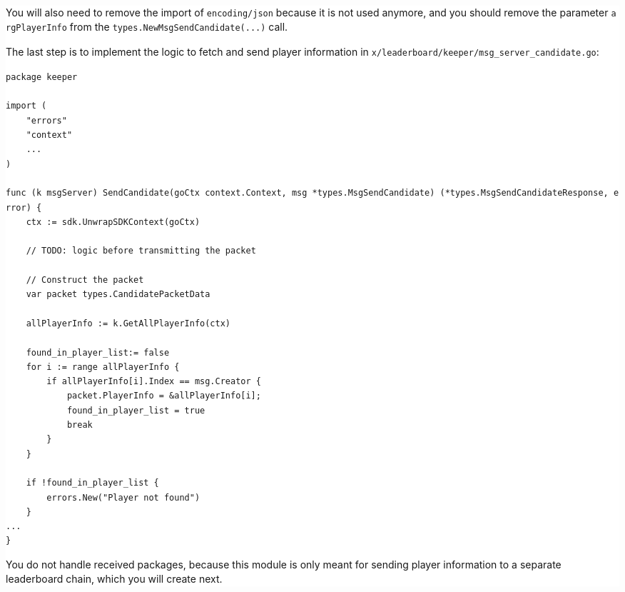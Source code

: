 You will also need to remove the import of `encoding/json` because it is not used anymore, and you should remove the parameter `argPlayerInfo` from the `types.NewMsgSendCandidate(...)` call.

The last step is to implement the logic to fetch and send player information in `x/leaderboard/keeper/msg_server_candidate.go`:

```golang
package keeper

import (
    "errors"
    "context"
    ...
)

func (k msgServer) SendCandidate(goCtx context.Context, msg *types.MsgSendCandidate) (*types.MsgSendCandidateResponse, error) {
    ctx := sdk.UnwrapSDKContext(goCtx)

    // TODO: logic before transmitting the packet

    // Construct the packet
    var packet types.CandidatePacketData

    allPlayerInfo := k.GetAllPlayerInfo(ctx)

    found_in_player_list:= false
    for i := range allPlayerInfo {
        if allPlayerInfo[i].Index == msg.Creator {
            packet.PlayerInfo = &allPlayerInfo[i];
            found_in_player_list = true
            break
        }
    }

    if !found_in_player_list {
        errors.New("Player not found")
    }
...
}

```

You do not handle received packages, because this module is only meant for sending player information to a separate leaderboard chain, which you will create next.
